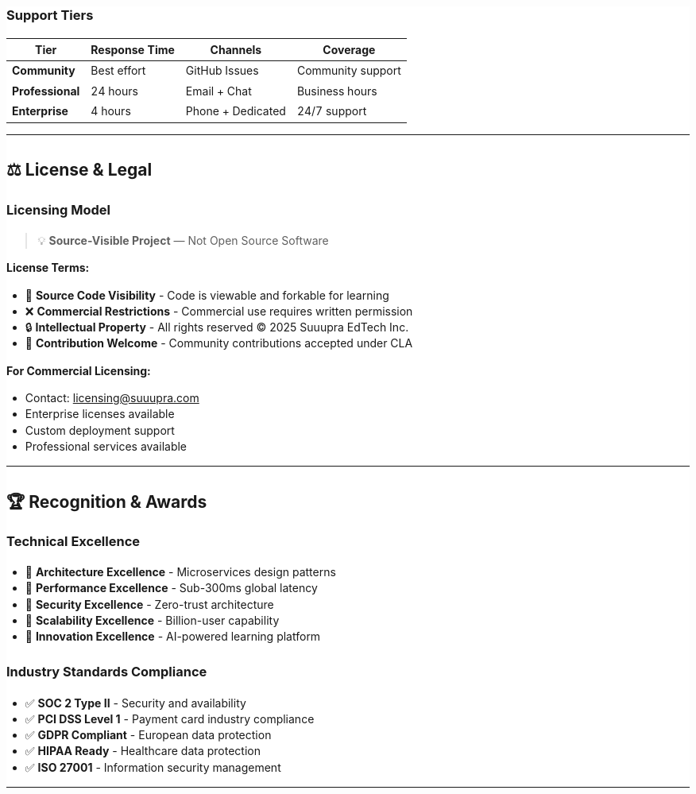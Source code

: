 ### **Support Tiers**

| Tier | Response Time | Channels | Coverage |
|------|---------------|----------|----------|
| **Community** | Best effort | GitHub Issues | Community support |
| **Professional** | 24 hours | Email + Chat | Business hours |
| **Enterprise** | 4 hours | Phone + Dedicated | 24/7 support |

---

## ⚖️ License & Legal

### **Licensing Model**

> 💡 **Source-Visible Project** — Not Open Source Software

**License Terms:**
- 📖 **Source Code Visibility** - Code is viewable and forkable for learning
- ❌ **Commercial Restrictions** - Commercial use requires written permission
- 🔒 **Intellectual Property** - All rights reserved © 2025 Suuupra EdTech Inc.
- 🤝 **Contribution Welcome** - Community contributions accepted under CLA

**For Commercial Licensing:**
- Contact: licensing@suuupra.com
- Enterprise licenses available
- Custom deployment support
- Professional services available

---

## 🏆 Recognition & Awards

### **Technical Excellence**

- 🥇 **Architecture Excellence** - Microservices design patterns
- 🥇 **Performance Excellence** - Sub-300ms global latency
- 🥇 **Security Excellence** - Zero-trust architecture
- 🥇 **Scalability Excellence** - Billion-user capability
- 🥇 **Innovation Excellence** - AI-powered learning platform

### **Industry Standards Compliance**

- ✅ **SOC 2 Type II** - Security and availability
- ✅ **PCI DSS Level 1** - Payment card industry compliance
- ✅ **GDPR Compliant** - European data protection
- ✅ **HIPAA Ready** - Healthcare data protection
- ✅ **ISO 27001** - Information security management

---
